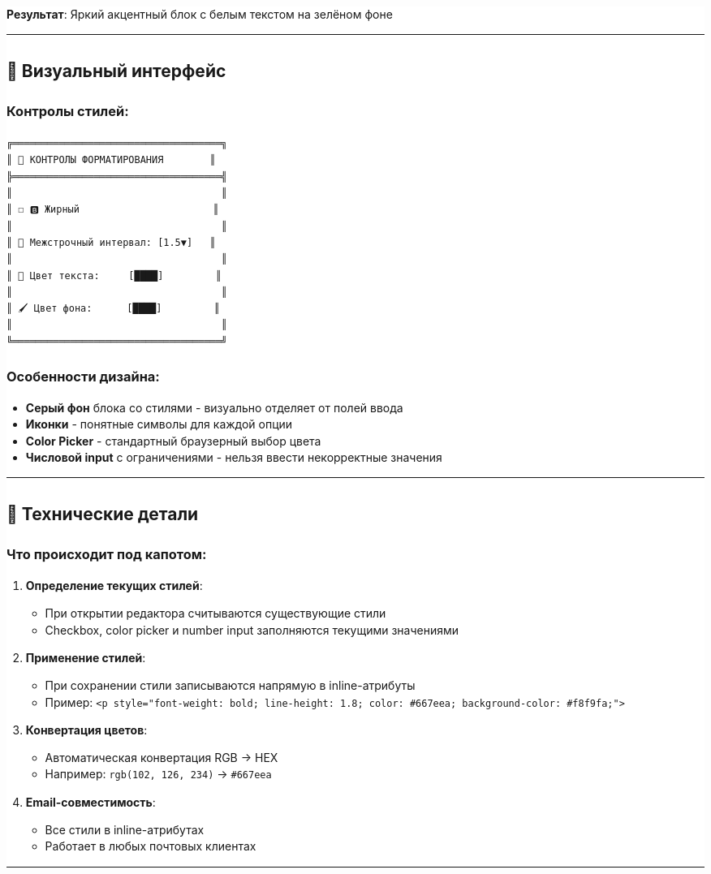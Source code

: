 **Результат**: Яркий акцентный блок с белым текстом на зелёном фоне

---

## 🎨 Визуальный интерфейс

### Контролы стилей:

```
╔════════════════════════════════════╗
║ 🎨 КОНТРОЛЫ ФОРМАТИРОВАНИЯ        ║
╠════════════════════════════════════╣
║                                    ║
║ ☐ 🅱️ Жирный                       ║
║                                    ║
║ 📏 Межстрочный интервал: [1.5▼]   ║
║                                    ║
║ 🎨 Цвет текста:     [████]         ║
║                                    ║
║ 🖌️ Цвет фона:      [████]         ║
║                                    ║
╚════════════════════════════════════╝
```

### Особенности дизайна:

- **Серый фон** блока со стилями - визуально отделяет от полей ввода
- **Иконки** - понятные символы для каждой опции
- **Color Picker** - стандартный браузерный выбор цвета
- **Числовой input** с ограничениями - нельзя ввести некорректные значения

---

## 🔧 Технические детали

### Что происходит под капотом:

1. **Определение текущих стилей**:
   - При открытии редактора считываются существующие стили
   - Checkbox, color picker и number input заполняются текущими значениями

2. **Применение стилей**:
   - При сохранении стили записываются напрямую в inline-атрибуты
   - Пример: `<p style="font-weight: bold; line-height: 1.8; color: #667eea; background-color: #f8f9fa;">`

3. **Конвертация цветов**:
   - Автоматическая конвертация RGB → HEX
   - Например: `rgb(102, 126, 234)` → `#667eea`

4. **Email-совместимость**:
   - Все стили в inline-атрибутах
   - Работает в любых почтовых клиентах

---